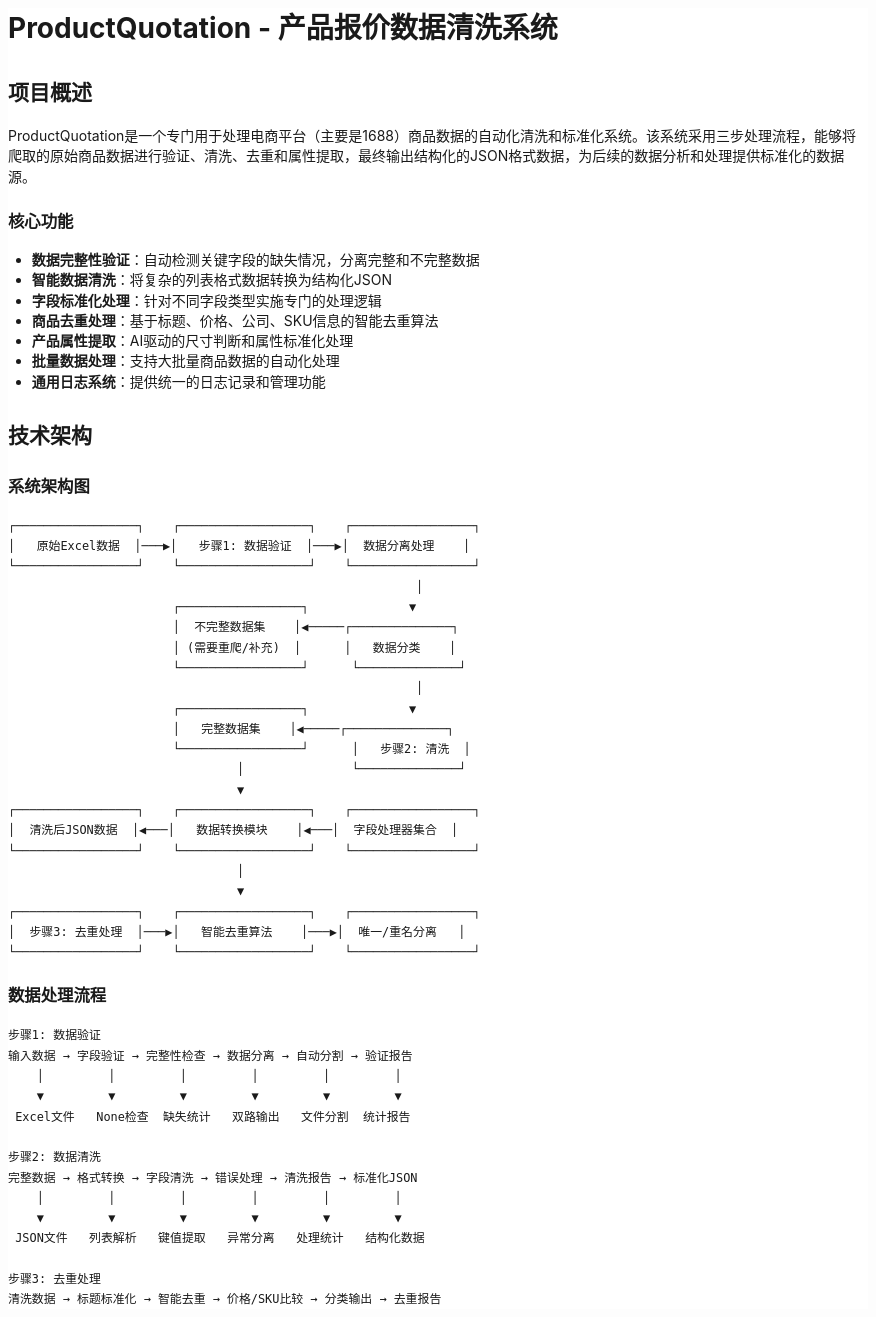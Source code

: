 # ProductQuotation - 产品报价数据清洗系统

## 项目概述

ProductQuotation是一个专门用于处理电商平台（主要是1688）商品数据的自动化清洗和标准化系统。该系统采用三步处理流程，能够将爬取的原始商品数据进行验证、清洗、去重和属性提取，最终输出结构化的JSON格式数据，为后续的数据分析和处理提供标准化的数据源。

### 核心功能
- **数据完整性验证**：自动检测关键字段的缺失情况，分离完整和不完整数据
- **智能数据清洗**：将复杂的列表格式数据转换为结构化JSON
- **字段标准化处理**：针对不同字段类型实施专门的处理逻辑
- **商品去重处理**：基于标题、价格、公司、SKU信息的智能去重算法
- **产品属性提取**：AI驱动的尺寸判断和属性标准化处理
- **批量数据处理**：支持大批量商品数据的自动化处理
- **通用日志系统**：提供统一的日志记录和管理功能

## 技术架构

### 系统架构图
```
┌─────────────────┐    ┌──────────────────┐    ┌─────────────────┐
│   原始Excel数据  │───▶│   步骤1: 数据验证  │───▶│  数据分离处理    │
└─────────────────┘    └──────────────────┘    └─────────────────┘
                                                         │
                       ┌─────────────────┐              ▼
                       │  不完整数据集    │◀─────┌──────────────┐
                       │ (需要重爬/补充)  │      │   数据分类    │
                       └─────────────────┘      └──────────────┘
                                                         │
                       ┌─────────────────┐              ▼
                       │   完整数据集    │◀─────┌──────────────┐
                       └─────────────────┘      │   步骤2: 清洗  │
                                │               └──────────────┘
                                ▼
┌─────────────────┐    ┌──────────────────┐    ┌─────────────────┐
│  清洗后JSON数据  │◀───│   数据转换模块    │◀───│  字段处理器集合  │
└─────────────────┘    └──────────────────┘    └─────────────────┘
                                │
                                ▼
┌─────────────────┐    ┌──────────────────┐    ┌─────────────────┐
│  步骤3: 去重处理  │───▶│   智能去重算法    │───▶│  唯一/重名分离   │
└─────────────────┘    └──────────────────┘    └─────────────────┘

```

### 数据处理流程
```
步骤1: 数据验证
输入数据 → 字段验证 → 完整性检查 → 数据分离 → 自动分割 → 验证报告
    │         │         │         │         │         │
    ▼         ▼         ▼         ▼         ▼         ▼
 Excel文件   None检查  缺失统计   双路输出   文件分割  统计报告

步骤2: 数据清洗  
完整数据 → 格式转换 → 字段清洗 → 错误处理 → 清洗报告 → 标准化JSON
    │         │         │         │         │         │
    ▼         ▼         ▼         ▼         ▼         ▼
 JSON文件   列表解析   键值提取   异常分离   处理统计   结构化数据

步骤3: 去重处理
清洗数据 → 标题标准化 → 智能去重 → 价格/SKU比较 → 分类输出 → 去重报告
```